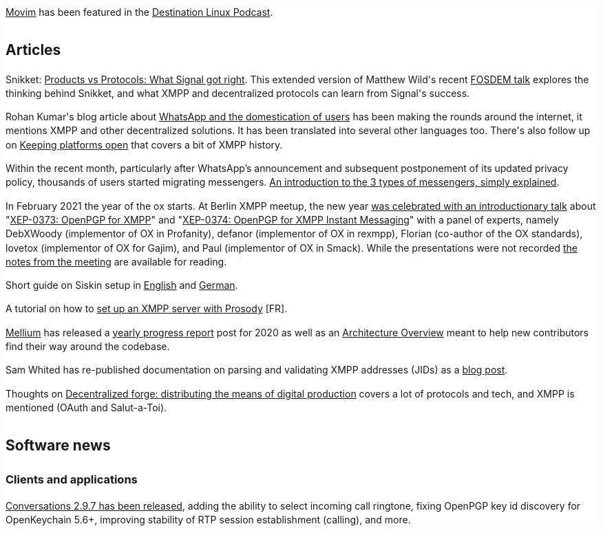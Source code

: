 [Movim](https://movim.eu) has been featured in the [Destination Linux Podcast](https://youtu.be/NhQW2yETvwU?t=2833).

## Articles 

Snikket: [Products vs Protocols: What Signal got right](https://snikket.org/blog/products-vs-protocols/). This extended version of Matthew Wild's recent [FOSDEM talk](https://peertube.thepacket.exchange/videos/watch/96e35d83-e70c-4a87-868b-f9cbeb48e1d0) explores the thinking behind Snikket, and what XMPP and decentralized protocols can learn from Signal's success.

Rohan Kumar's blog article about [WhatsApp and the domestication of users](https://seirdy.one/2021/01/27/whatsapp-and-the-domestication-of-users.html) has been making the rounds around the internet, it mentions XMPP and other decentralized solutions. It has been translated into several other languages too. There's also follow up on [Keeping platforms open](https://seirdy.one/2021/02/23/keeping-platforms-open.html) that covers a bit of XMPP history.

Within the recent month, particularly after WhatsApp’s announcement and subsequent postponement of its updated privacy policy, thousands of users started migrating messengers. [An introduction to the 3 types of messengers, simply explained](https://thilobuchholz.de/2021/02/3-types-of-messengers-simply-explained/).

In February 2021 the year of the ox starts. At Berlin XMPP meetup, the new year [was celebrated with an introductionary talk](https://mov.im/?node/pubsub.movim.eu/berlin-xmpp-meetup/4d69d3cc-f28f-465a-baf2-0696024dc9ef) about "[XEP-0373: OpenPGP for XMPP](https://xmpp.org/extensions/xep-0373.html)" and "[XEP-0374: OpenPGP for XMPP Instant Messaging](https://xmpp.org/extensions/xep-0374.html)" with a panel of experts, namely DebXWoody (implementor of OX in Profanity), defanor (implementor of OX in rexmpp), Florian (co-author of the OX standards), lovetox (implementor of OX for Gajim), and Paul (implementor of OX in Smack). While the presentations were not recorded [the notes from the meeting](https://hackmd.io/Ig2azxzUTQuFxN73Ds8Qig) are available for reading.

Short guide on Siskin setup in [English](https://xmppeinrichtung.blogspot.com/2021/01/siskin-im-auf-dem-iphone-als-instant.html?m=1) and [German](https://xmppeinrichtung.blogspot.com/2021/01/installation-and-configuration-of.html?m=1).

A tutorial on how to [set up an XMPP server with Prosody](https://toutetrien.lithio.fr/article/installer-son-serveur-xmpp-avec-prosody) [FR].

[Mellium](https://mellium.im) has released a [yearly progress report](https://blog.samwhited.com/2021/02/mellium-year-in-review/) post for 2020 as well as an [Architecture Overview](https://blog.samwhited.com/2021/02/mellium-architecture/) meant to help new contributors find their way around the codebase.

Sam Whited has re-published documentation on parsing and validating XMPP addresses (JIDs) as a [blog post](https://blog.samwhited.com/2021/02/xmpp-addresses/).

Thoughts on [Decentralized forge: distributing the means of digital production](https://staticadventures.netlib.re/blog/decentralized-forge/) covers a lot of protocols and tech, and XMPP is mentioned (OAuth and Salut-a-Toi).

## Software news

### Clients and applications

[Conversations 2.9.7 has been released](https://github.com/iNPUTmice/Conversations/blob/master/CHANGELOG.md), adding the ability to select incoming call ringtone, fixing OpenPGP key id discovery for OpenKeychain 5.6+, improving stability of RTP session establishment (calling), and more.
